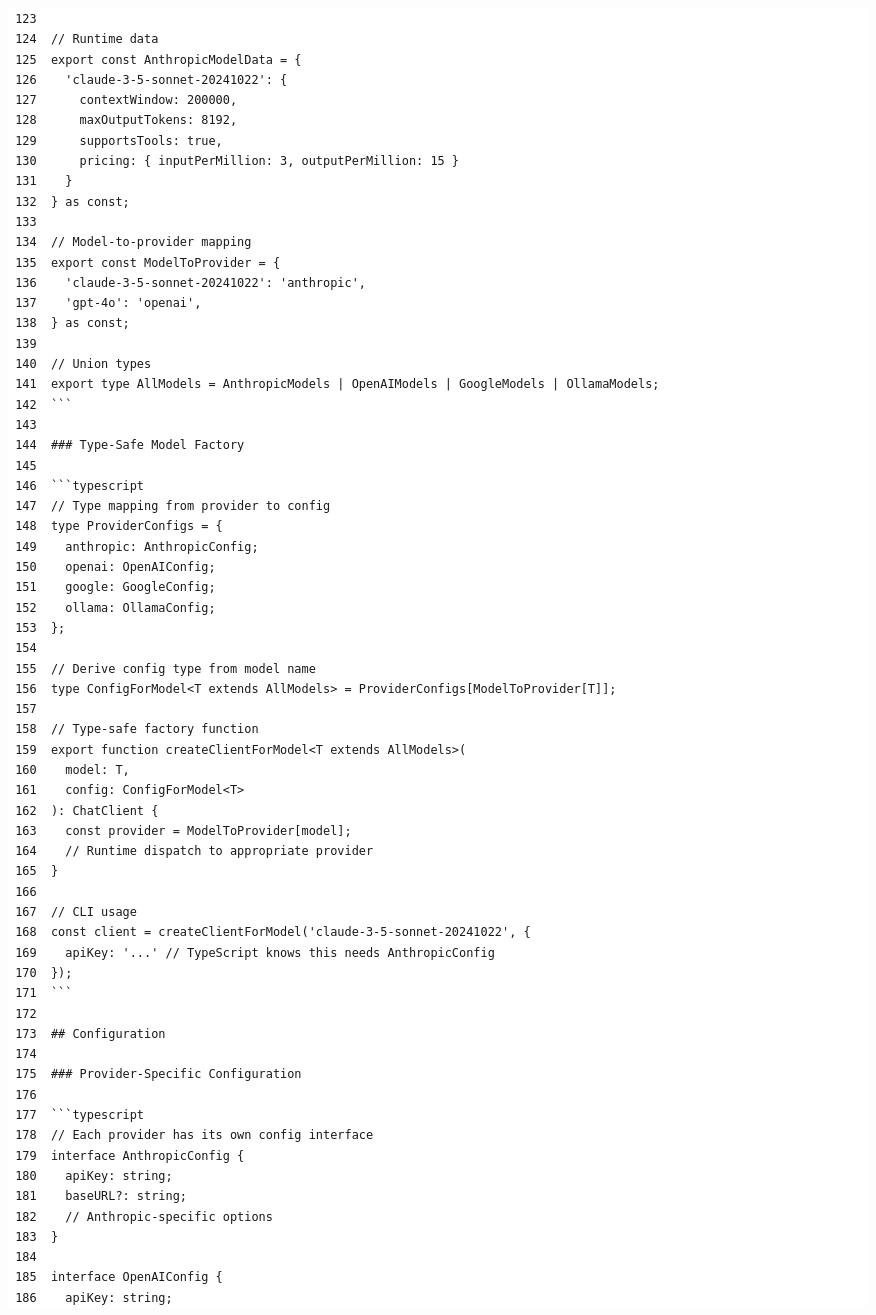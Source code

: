      123
     124  // Runtime data
     125  export const AnthropicModelData = {
     126    'claude-3-5-sonnet-20241022': {
     127      contextWindow: 200000,
     128      maxOutputTokens: 8192,
     129      supportsTools: true,
     130      pricing: { inputPerMillion: 3, outputPerMillion: 15 }
     131    }
     132  } as const;
     133
     134  // Model-to-provider mapping
     135  export const ModelToProvider = {
     136    'claude-3-5-sonnet-20241022': 'anthropic',
     137    'gpt-4o': 'openai',
     138  } as const;
     139
     140  // Union types
     141  export type AllModels = AnthropicModels | OpenAIModels | GoogleModels | OllamaModels;
     142  ```
     143
     144  ### Type-Safe Model Factory
     145
     146  ```typescript
     147  // Type mapping from provider to config
     148  type ProviderConfigs = {
     149    anthropic: AnthropicConfig;
     150    openai: OpenAIConfig;
     151    google: GoogleConfig;
     152    ollama: OllamaConfig;
     153  };
     154
     155  // Derive config type from model name
     156  type ConfigForModel<T extends AllModels> = ProviderConfigs[ModelToProvider[T]];
     157
     158  // Type-safe factory function
     159  export function createClientForModel<T extends AllModels>(
     160    model: T,
     161    config: ConfigForModel<T>
     162  ): ChatClient {
     163    const provider = ModelToProvider[model];
     164    // Runtime dispatch to appropriate provider
     165  }
     166
     167  // CLI usage
     168  const client = createClientForModel('claude-3-5-sonnet-20241022', {
     169    apiKey: '...' // TypeScript knows this needs AnthropicConfig
     170  });
     171  ```
     172
     173  ## Configuration
     174
     175  ### Provider-Specific Configuration
     176
     177  ```typescript
     178  // Each provider has its own config interface
     179  interface AnthropicConfig {
     180    apiKey: string;
     181    baseURL?: string;
     182    // Anthropic-specific options
     183  }
     184
     185  interface OpenAIConfig {
     186    apiKey: string;